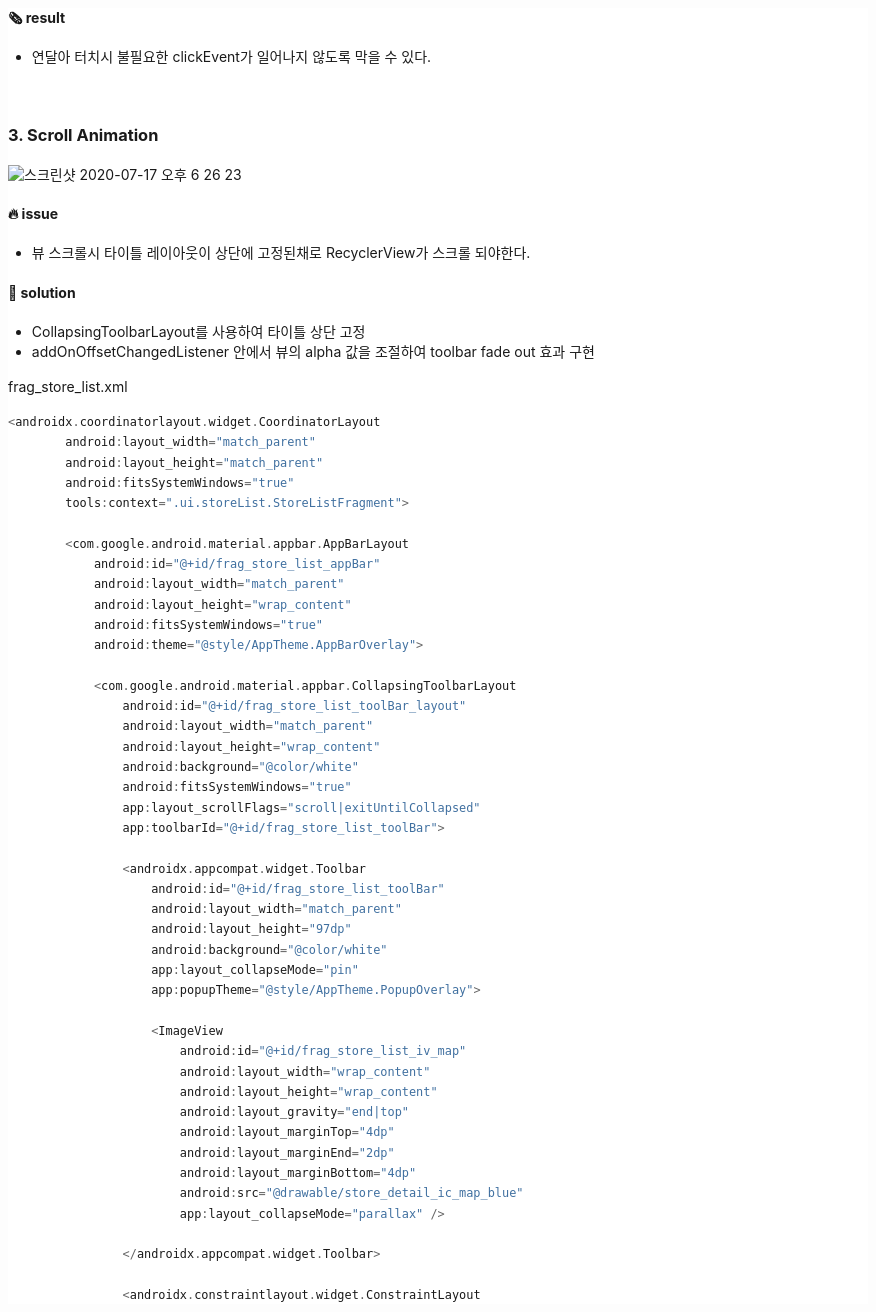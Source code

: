 #### 🗞 result

- 연달아 터치시 불필요한 clickEvent가 일어나지 않도록 막을 수 있다.

<br>

### 3. Scroll Animation
<img width="196" alt="스크린샷 2020-07-17 오후 6 26 23" src="https://user-images.githubusercontent.com/37479631/87797736-12837780-c886-11ea-882c-f45847c686a4.gif">

#### 🔥 issue

- 뷰 스크롤시 타이틀 레이아웃이 상단에 고정된채로 RecyclerView가 스크롤 되야한다.

#### 📒 solution

- CollapsingToolbarLayout를 사용하여 타이틀 상단 고정
- addOnOffsetChangedListener 안에서 뷰의 alpha 값을 조절하여 toolbar fade out 효과 구현

frag_store_list.xml

```kotlin
<androidx.coordinatorlayout.widget.CoordinatorLayout
        android:layout_width="match_parent"
        android:layout_height="match_parent"
        android:fitsSystemWindows="true"
        tools:context=".ui.storeList.StoreListFragment">

        <com.google.android.material.appbar.AppBarLayout
            android:id="@+id/frag_store_list_appBar"
            android:layout_width="match_parent"
            android:layout_height="wrap_content"
            android:fitsSystemWindows="true"
            android:theme="@style/AppTheme.AppBarOverlay">

            <com.google.android.material.appbar.CollapsingToolbarLayout
                android:id="@+id/frag_store_list_toolBar_layout"
                android:layout_width="match_parent"
                android:layout_height="wrap_content"
                android:background="@color/white"
                android:fitsSystemWindows="true"
                app:layout_scrollFlags="scroll|exitUntilCollapsed"
                app:toolbarId="@+id/frag_store_list_toolBar">

                <androidx.appcompat.widget.Toolbar
                    android:id="@+id/frag_store_list_toolBar"
                    android:layout_width="match_parent"
                    android:layout_height="97dp"
                    android:background="@color/white"
                    app:layout_collapseMode="pin"
                    app:popupTheme="@style/AppTheme.PopupOverlay">

                    <ImageView
                        android:id="@+id/frag_store_list_iv_map"
                        android:layout_width="wrap_content"
                        android:layout_height="wrap_content"
                        android:layout_gravity="end|top"
                        android:layout_marginTop="4dp"
                        android:layout_marginEnd="2dp"
                        android:layout_marginBottom="4dp"
                        android:src="@drawable/store_detail_ic_map_blue"
                        app:layout_collapseMode="parallax" />

                </androidx.appcompat.widget.Toolbar>

                <androidx.constraintlayout.widget.ConstraintLayout
```